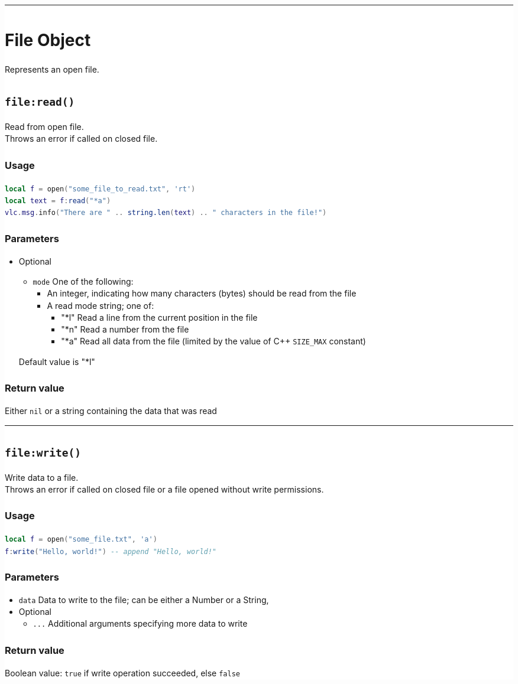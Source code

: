 ----
# File Object
Represents an open file.


## `file:read()`
Read from open file.  
Throws an error if called on closed file.

### Usage
```lua
local f = open("some_file_to_read.txt", 'rt')
local text = f:read("*a")
vlc.msg.info("There are " .. string.len(text) .. " characters in the file!")
```

### Parameters
- Optional
	- `mode` One of the following:
		- An integer, indicating how many characters (bytes) should be read from the file
		- A read mode string; one of:
			- "*l" Read a line from the current position in the file
			- "*n" Read a number from the file
			- "*a" Read all data from the file (limited by the value of C++ `SIZE_MAX` constant)
	
	Default value is "*l"

### Return value
Either `nil` or a string containing the data that was read

----
## `file:write()`
Write data to a file.  
Throws an error if called on closed file or a file opened without write permissions.

### Usage
```lua
local f = open("some_file.txt", 'a')
f:write("Hello, world!") -- append "Hello, world!"
```

### Parameters
- `data` Data to write to the file; can be either a Number or a String,
- Optional
	- `...` Additional arguments specifying more data to write

### Return value
Boolean value: `true` if write operation succeeded, else `false`
